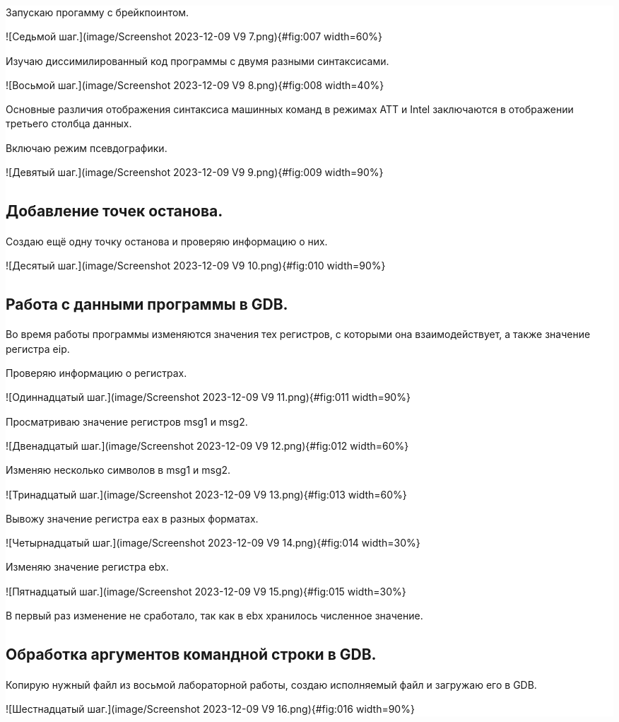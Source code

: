 Запускаю прогамму с брейкпоинтом.

![Седьмой шаг.](image/Screenshot 2023-12-09 V9 7.png){#fig:007 width=60%}

Изучаю диссимилированный код программы с двумя разными синтаксисами.

![Восьмой шаг.](image/Screenshot 2023-12-09 V9 8.png){#fig:008 width=40%}

Основные  различия отображения синтаксиса машинных команд в режимах ATT и Intel заключаются в отображении третьего столбца данных.

Включаю режим псевдографики.

![Девятый шаг.](image/Screenshot 2023-12-09 V9 9.png){#fig:009 width=90%}

## Добавление точек останова.

Создаю ещё одну точку останова и проверяю информацию о них.

![Десятый шаг.](image/Screenshot 2023-12-09 V9 10.png){#fig:010 width=90%}

##  Работа с данными программы в GDB.

Во время работы программы изменяются значения тех регистров, с которыми она взаимодействует, а также значение регистра eip.

Проверяю информацию о регистрах.

![Одиннадцатый шаг.](image/Screenshot 2023-12-09 V9 11.png){#fig:011 width=90%}

Просматриваю значение регистров msg1 и msg2.

![Двенадцатый шаг.](image/Screenshot 2023-12-09 V9 12.png){#fig:012 width=60%}

Изменяю несколько символов в msg1 и msg2.

![Тринадцатый шаг.](image/Screenshot 2023-12-09 V9 13.png){#fig:013 width=60%}

Вывожу значение регистра eax в разных форматах.

![Четырнадцатый шаг.](image/Screenshot 2023-12-09 V9 14.png){#fig:014 width=30%}

Изменяю значение регистра ebx.

![Пятнадцатый шаг.](image/Screenshot 2023-12-09 V9 15.png){#fig:015 width=30%}

В первый раз изменение не сработало, так как в ebx хранилось численное значение.

## Обработка аргументов командной строки в GDB.

Копирую нужный файл из восьмой лабораторной работы, создаю исполняемый файл и загружаю его в GDB.

![Шестнадцатый шаг.](image/Screenshot 2023-12-09 V9 16.png){#fig:016 width=90%}
